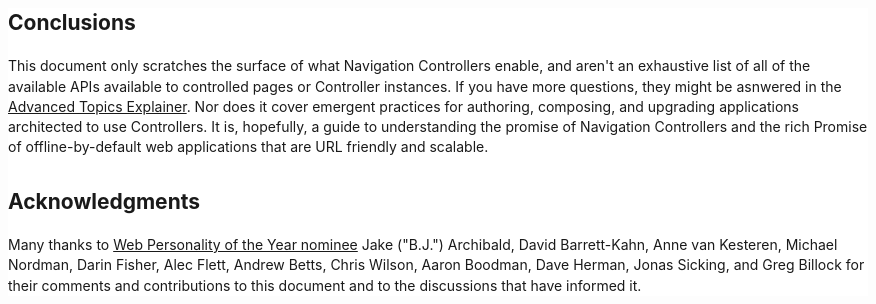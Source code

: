 ## Conclusions

This document only scratches the surface of what Navigation Controllers enable, and aren't an exhaustive list of all of the available APIs available to controlled pages or Controller instances. If you have more questions, they might be asnwered in the [Advanced Topics Explainer](advanced_topics.md). Nor does it cover emergent practices for authoring, composing, and upgrading applications architected to use Controllers. It is, hopefully, a guide to understanding the promise of Navigation Controllers and the rich Promise of offline-by-default web applications that are URL friendly and scalable.

## Acknowledgments



Many thanks to [Web Personality of the Year nominee](http://www.ubelly.com/thecritters/) Jake ("B.J.") Archibald, David Barrett-Kahn, Anne van Kesteren, Michael Nordman, Darin Fisher, Alec Flett, Andrew Betts, Chris Wilson, Aaron Boodman, Dave Herman, Jonas Sicking, and Greg Billock for their comments and contributions to this document and to the discussions that have informed it.

